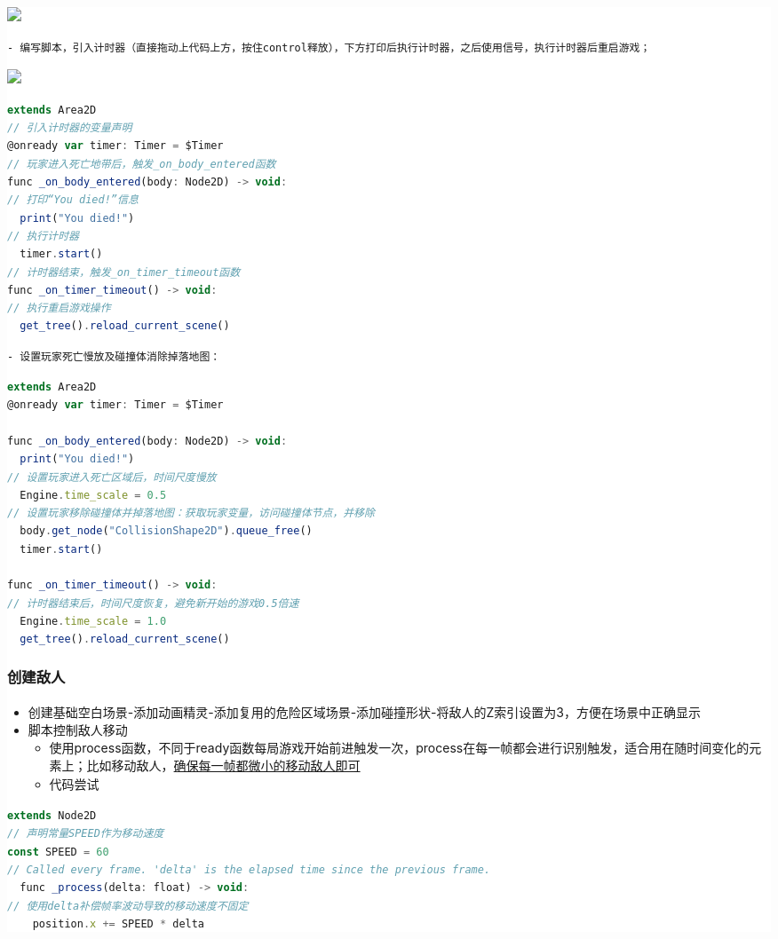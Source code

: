 ![](https://cdn.nlark.com/yuque/0/2024/png/50617026/1734339575786-03997dda-06fa-4155-8b11-dcec88cd851d.png)

    - 编写脚本，引入计时器（直接拖动上代码上方，按住control释放），下方打印后执行计时器，之后使用信号，执行计时器后重启游戏；

![](https://cdn.nlark.com/yuque/0/2024/png/50617026/1734339975617-ce1202a8-1643-4690-b511-09428c636f68.png)

```javascript
extends Area2D
// 引入计时器的变量声明
@onready var timer: Timer = $Timer
// 玩家进入死亡地带后，触发_on_body_entered函数
func _on_body_entered(body: Node2D) -> void:
// 打印“You died!”信息
  print("You died!")
// 执行计时器
  timer.start()
// 计时器结束，触发_on_timer_timeout函数
func _on_timer_timeout() -> void:
// 执行重启游戏操作
  get_tree().reload_current_scene()
```

    - 设置玩家死亡慢放及碰撞体消除掉落地图：

```javascript
extends Area2D
@onready var timer: Timer = $Timer

func _on_body_entered(body: Node2D) -> void:
  print("You died!")
// 设置玩家进入死亡区域后，时间尺度慢放
  Engine.time_scale = 0.5
// 设置玩家移除碰撞体并掉落地图：获取玩家变量，访问碰撞体节点，并移除
  body.get_node("CollisionShape2D").queue_free()
  timer.start()

func _on_timer_timeout() -> void:
// 计时器结束后，时间尺度恢复，避免新开始的游戏0.5倍速
  Engine.time_scale = 1.0
  get_tree().reload_current_scene()
```

### 创建敌人
+ 创建基础空白场景-添加动画精灵-添加复用的危险区域场景-添加碰撞形状-将敌人的Z索引设置为3，方便在场景中正确显示
+ 脚本控制敌人移动
    - 使用process函数，不同于ready函数每局游戏开始前进触发一次，process在每一帧都会进行识别触发，适合用在随时间变化的元素上；比如移动敌人，<u>确保每一帧都微小的移动敌人即可</u>
    - 代码尝试

```javascript
extends Node2D
// 声明常量SPEED作为移动速度
const SPEED = 60
// Called every frame. 'delta' is the elapsed time since the previous frame.
  func _process(delta: float) -> void:
// 使用delta补偿帧率波动导致的移动速度不固定
    position.x += SPEED * delta
```
